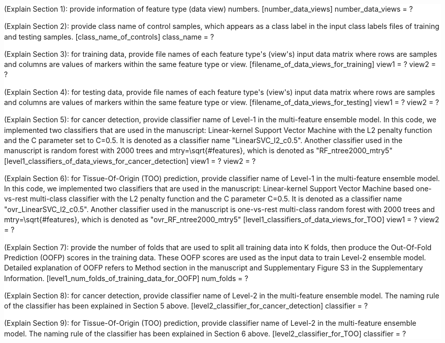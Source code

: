 (Explain Section 1): provide information of feature type (data view) numbers.
[number_data_views]
number_data_views = ? 

(Explain Section 2): provide class name of control samples, which appears as a class label in the input class labels files of training and testing samples.
[class_name_of_controls]
class_name = ?

(Explain Section 3): for training data, provide file names of each feature type's (view's) input data matrix where rows are samples and columns are values of markers within the same feature type or view.
[filename_of_data_views_for_training]
view1 = ?
view2 = ?

(Explain Section 4): for testing data, provide file names of each feature type's (view's) input data matrix where rows are samples and columns are values of markers within the same feature type or view.
[filename_of_data_views_for_testing]
view1 = ?
view2 = ?

(Explain Section 5): for cancer detection, provide classifier name of Level-1 in the multi-feature ensemble model. In this code, we implemented two classifiers that are used in the manuscript: Linear-kernel Support Vector Machine with the L2 penalty function and the C parameter set to C=0.5. It is denoted as a classifier name "LinearSVC_l2_c0.5". Another classifier used in the manuscript is random forest with 2000 trees and mtry=\sqrt{#features}, which is denoted as "RF_ntree2000_mtry5"
[level1_classifiers_of_data_views_for_cancer_detection]
view1 = ?
view2 = ?

(Explain Section 6): for Tissue-Of-Origin (TOO) prediction, provide classifier name of Level-1 in the multi-feature ensemble model. In this code, we implemented two classifiers that are used in the manuscript: Linear-kernel Support Vector Machine based one-vs-rest multi-class classifier with the L2 penalty function and the C parameter C=0.5. It is denoted as a classifier name "ovr_LinearSVC_l2_c0.5". Another classifier used in the manuscript is one-vs-rest multi-class random forest with 2000 trees and mtry=\sqrt{#features}, which is denoted as "ovr_RF_ntree2000_mtry5"
[level1_classifiers_of_data_views_for_TOO]
view1 = ?
view2 = ?

(Explain Section 7): provide the number of folds that are used to split all training data into K folds, then produce the Out-Of-Fold Prediction (OOFP) scores in the training data. These OOFP scores are used as the input data to train Level-2 ensemble model. Detailed explanation of OOFP refers to Method section in the manuscript and Supplementary Figure S3 in the Supplementary Information.
[level1_num_folds_of_training_data_for_OOFP]
num_folds = ?

(Explain Section 8): for cancer detection, provide classifier name of Level-2 in the multi-feature ensemble model. The naming rule of the classifier has been explained in Section 5 above.
[level2_classifier_for_cancer_detection]
classifier = ?

(Explain Section 9): for Tissue-Of-Origin (TOO) prediction, provide classifier name of Level-2 in the multi-feature ensemble model. The naming rule of the classifier has been explained in Section 6 above.
[level2_classifier_for_TOO]
classifier = ?
